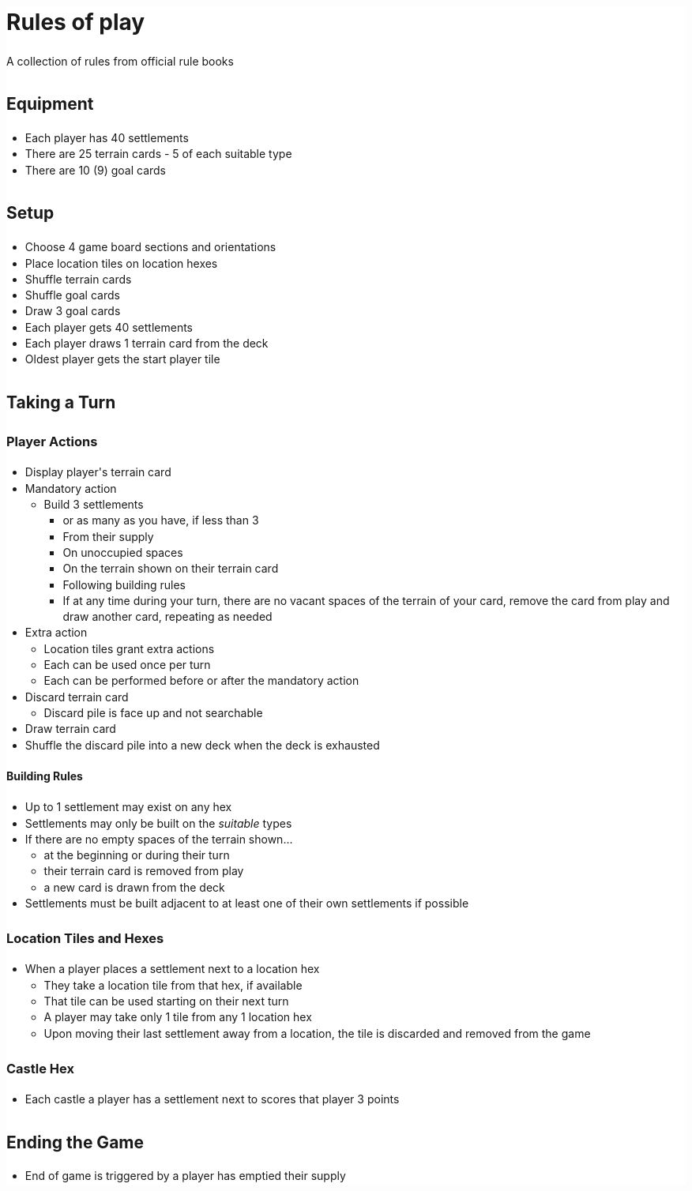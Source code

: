 # Rules of play

A collection of rules from official rule books

## Equipment
* Each player has 40 settlements
* There are 25 terrain cards - 5 of each suitable type
* There are 10 (9) goal cards
## Setup
* Choose 4 game board sections and orientations
* Place location tiles on location hexes
* Shuffle terrain cards
* Shuffle goal cards
* Draw 3 goal cards
* Each player gets 40 settlements
* Each player draws 1 terrain card from the deck
* Oldest player gets the start player tile
## Taking a Turn
### Player Actions
* Display player's terrain card
* Mandatory action
    * Build 3 settlements
        * or as many as you have, if less than 3
        * From their supply
        * On unoccupied spaces
        * On the terrain shown on their terrain card
        * Following building rules
        * If at any time during your turn, there are no vacant spaces of the terrain of your card, remove the card from play and draw another card, repeating as needed
* Extra action
    * Location tiles grant extra actions
    * Each can be used once per turn
    * Each can be performed before or after the mandatory action
* Discard terrain card
    * Discard pile is face up and not searchable
* Draw terrain card
* Shuffle the discard pile into a new deck when the deck is exhausted
#### Building Rules
* Up to 1 settlement may exist on any hex
* Settlements may only be built on the *suitable* types
* If there are no empty spaces of the terrain shown...
    * at the beginning or during their turn
    * their terrain card is removed from play
    * a new card is drawn from the deck
* Settlements must be built adjacent to at least one of their own settlements if possible
### Location Tiles and Hexes
* When a player places a settlement next to a location hex
    * They take a location tile from that hex, if available
    * That tile can be used starting on their next turn
    * A player may take only 1 tile from any 1 location hex
    * Upon moving their last settlement away from a location, the tile is discarded and removed from the game
### Castle Hex
* Each castle a player has a settlement next to scores that player 3 points
## Ending the Game
* End of game is triggered by a player has emptied their supply